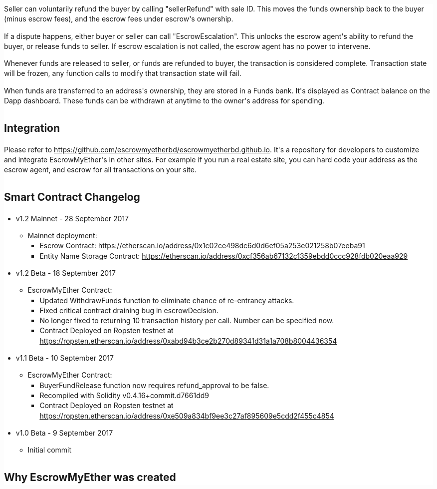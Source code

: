 
Seller can voluntarily refund the buyer by calling "sellerRefund" with sale ID. This moves the funds ownership back to the buyer (minus escrow fees), and the escrow fees under escrow's ownership.


If a dispute happens, either buyer or seller can call "EscrowEscalation". This unlocks the escrow agent's ability to refund the buyer, or release funds to seller. If escrow escalation is not called, the escrow agent has no power to intervene.


Whenever funds are released to seller, or funds are refunded to buyer, the transaction is considered complete. Transaction state will be frozen, any function calls to modify that transaction state will fail.


When funds are transferred to an address's ownership, they are stored in a Funds bank. It's displayed as Contract balance on the Dapp dashboard. These funds can be withdrawn at anytime to the owner's address for spending.

## Integration

Please refer to https://github.com/escrowmyetherbd/escrowmyetherbd.github.io. It's a repository for developers to customize and integrate EscrowMyEther's in other sites. For example if you run a real estate site, you can hard code your address as the escrow agent, and escrow for all transactions on your site.


## Smart Contract Changelog

* v1.2 Mainnet - 28 September 2017
    * Mainnet deployment: 
	  - Escrow Contract: https://etherscan.io/address/0x1c02ce498dc6d0d6ef05a253e021258b07eeba91
	  - Entity Name Storage Contract: https://etherscan.io/address/0xcf356ab67132c1359ebdd0ccc928fdb020eaa929  
	  

* v1.2 Beta - 18 September 2017
    * EscrowMyEther Contract: 
	  - Updated WithdrawFunds function to eliminate chance of re-entrancy attacks.
	  - Fixed critical contract draining bug in escrowDecision.  
	  - No longer fixed to returning 10 transaction history per call. Number can be specified now.	  
	  - Contract Deployed on Ropsten testnet at https://ropsten.etherscan.io/address/0xabd94b3ce2b270d89341d31a1a708b8004436354

* v1.1 Beta - 10 September 2017
    * EscrowMyEther Contract: 
	  - BuyerFundRelease function now requires refund_approval to be false.
	  - Recompiled with Solidity v0.4.16+commit.d7661dd9
	  - Contract Deployed on Ropsten testnet at https://ropsten.etherscan.io/address/0xe509a834bf9ee3c27af895609e5cdd2f455c4854
	  
* v1.0	Beta - 9 September 2017 
    * Initial commit
    
    
## Why EscrowMyEther was created
